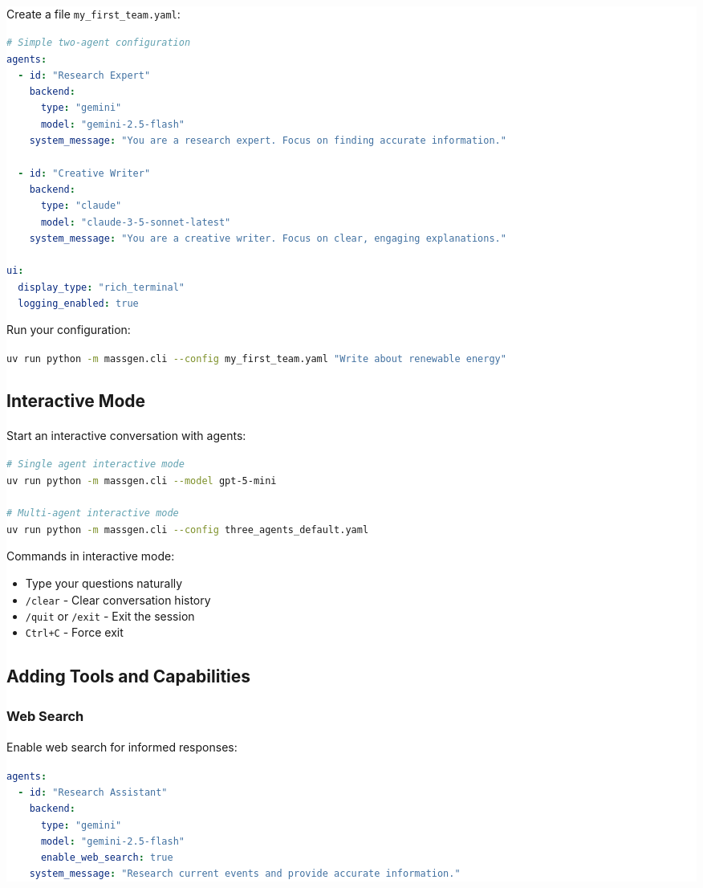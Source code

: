 Create a file `my_first_team.yaml`:

```yaml
# Simple two-agent configuration
agents:
  - id: "Research Expert"
    backend:
      type: "gemini"
      model: "gemini-2.5-flash"
    system_message: "You are a research expert. Focus on finding accurate information."
    
  - id: "Creative Writer"  
    backend:
      type: "claude"
      model: "claude-3-5-sonnet-latest"
    system_message: "You are a creative writer. Focus on clear, engaging explanations."

ui:
  display_type: "rich_terminal"
  logging_enabled: true
```

Run your configuration:
```bash
uv run python -m massgen.cli --config my_first_team.yaml "Write about renewable energy"
```

## Interactive Mode

Start an interactive conversation with agents:

```bash
# Single agent interactive mode
uv run python -m massgen.cli --model gpt-5-mini

# Multi-agent interactive mode
uv run python -m massgen.cli --config three_agents_default.yaml
```

Commands in interactive mode:
- Type your questions naturally
- `/clear` - Clear conversation history
- `/quit` or `/exit` - Exit the session
- `Ctrl+C` - Force exit

## Adding Tools and Capabilities

### Web Search

Enable web search for informed responses:

```yaml
agents:
  - id: "Research Assistant"
    backend:
      type: "gemini"
      model: "gemini-2.5-flash"
      enable_web_search: true
    system_message: "Research current events and provide accurate information."
```
